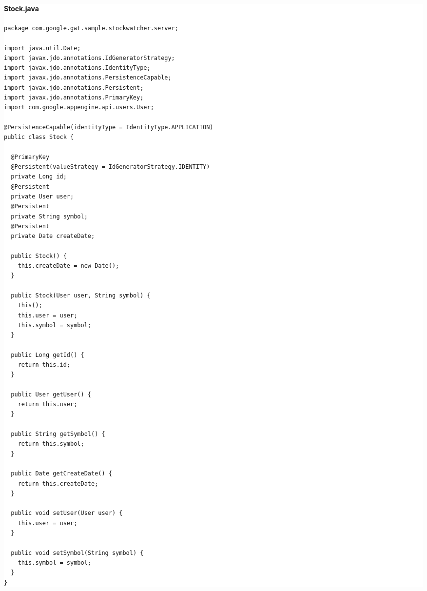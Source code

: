 #### Stock.java

```
package com.google.gwt.sample.stockwatcher.server;

import java.util.Date;
import javax.jdo.annotations.IdGeneratorStrategy;
import javax.jdo.annotations.IdentityType;
import javax.jdo.annotations.PersistenceCapable;
import javax.jdo.annotations.Persistent;
import javax.jdo.annotations.PrimaryKey;
import com.google.appengine.api.users.User;

@PersistenceCapable(identityType = IdentityType.APPLICATION)
public class Stock {

  @PrimaryKey
  @Persistent(valueStrategy = IdGeneratorStrategy.IDENTITY)
  private Long id;
  @Persistent
  private User user;
  @Persistent
  private String symbol;
  @Persistent
  private Date createDate;

  public Stock() {
    this.createDate = new Date();
  }

  public Stock(User user, String symbol) {
    this();
    this.user = user;
    this.symbol = symbol;
  }

  public Long getId() {
    return this.id;
  }

  public User getUser() {
    return this.user;
  }

  public String getSymbol() {
    return this.symbol;
  }

  public Date getCreateDate() {
    return this.createDate;
  }

  public void setUser(User user) {
    this.user = user;
  }

  public void setSymbol(String symbol) {
    this.symbol = symbol;
  }
}
```
